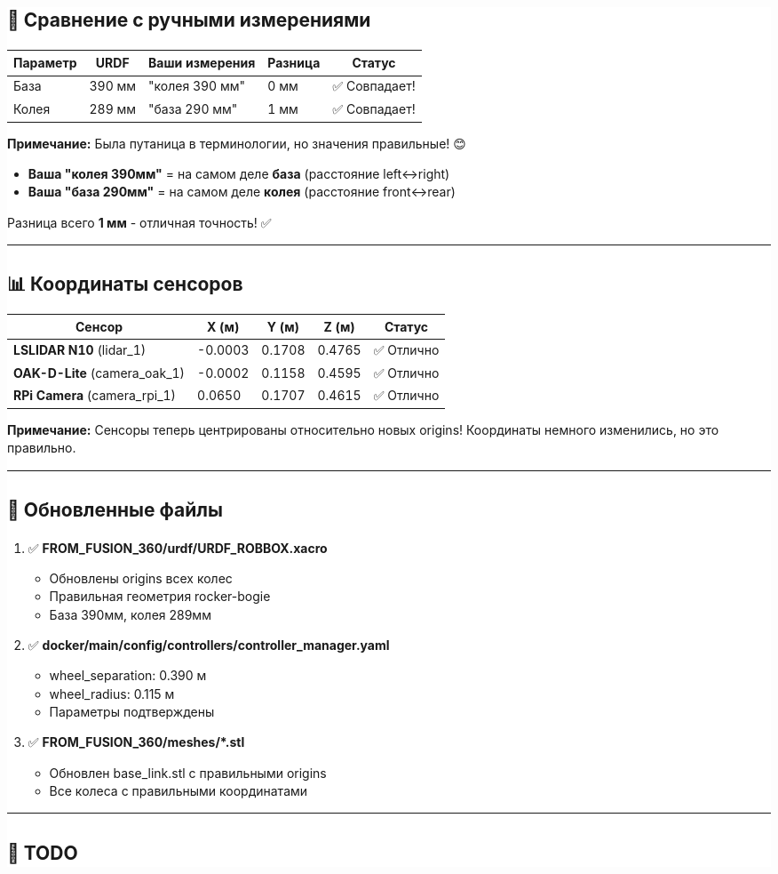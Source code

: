 
## 🎯 Сравнение с ручными измерениями

| Параметр | URDF | Ваши измерения | Разница | Статус |
|----------|------|----------------|---------|--------|
| База | 390 мм | "колея 390 мм" | 0 мм | ✅ Совпадает! |
| Колея | 289 мм | "база 290 мм" | 1 мм | ✅ Совпадает! |

**Примечание:** Была путаница в терминологии, но значения правильные! 😊

- **Ваша "колея 390мм"** = на самом деле **база** (расстояние left↔right)
- **Ваша "база 290мм"** = на самом деле **колея** (расстояние front↔rear)

Разница всего **1 мм** - отличная точность! ✅

---

## 📊 Координаты сенсоров

| Сенсор | X (м) | Y (м) | Z (м) | Статус |
|--------|-------|-------|-------|--------|
| **LSLIDAR N10** (lidar_1) | -0.0003 | 0.1708 | 0.4765 | ✅ Отлично |
| **OAK-D-Lite** (camera_oak_1) | -0.0002 | 0.1158 | 0.4595 | ✅ Отлично |
| **RPi Camera** (camera_rpi_1) | 0.0650 | 0.1707 | 0.4615 | ✅ Отлично |

**Примечание:** Сенсоры теперь центрированы относительно новых origins! Координаты немного изменились, но это правильно.

---

## 🔧 Обновленные файлы

1. ✅ **FROM_FUSION_360/urdf/URDF_ROBBOX.xacro**
   - Обновлены origins всех колес
   - Правильная геометрия rocker-bogie
   - База 390мм, колея 289мм

2. ✅ **docker/main/config/controllers/controller_manager.yaml**
   - wheel_separation: 0.390 м
   - wheel_radius: 0.115 м
   - Параметры подтверждены

3. ✅ **FROM_FUSION_360/meshes/*.stl**
   - Обновлен base_link.stl с правильными origins
   - Все колеса с правильными координатами

---

## 📝 TODO

